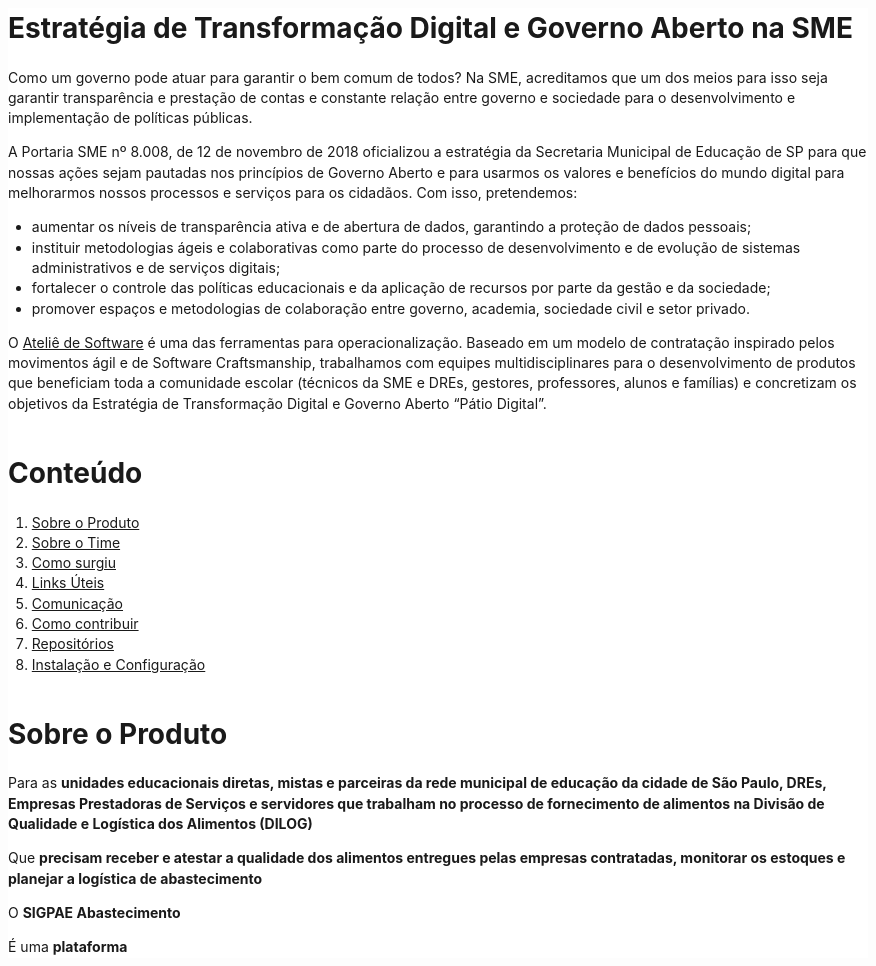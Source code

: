 # Estratégia de Transformação Digital e Governo Aberto na SME

Como um governo pode atuar para garantir o bem comum de todos? Na SME, acreditamos que um dos meios para isso seja garantir transparência e prestação de contas e constante relação entre governo e sociedade para o desenvolvimento e implementação de políticas públicas. 

A Portaria SME nº 8.008, de 12 de novembro de 2018 oficializou a estratégia da Secretaria Municipal de Educação de SP para que nossas ações sejam pautadas nos princípios de Governo Aberto e para usarmos os valores e benefícios do mundo digital para melhorarmos nossos processos e serviços para os cidadãos. 
Com isso, pretendemos: 
- aumentar os níveis de transparência ativa e de abertura de dados, garantindo a proteção de dados pessoais; 
- instituir metodologias ágeis e colaborativas como parte do processo de desenvolvimento e de evolução de sistemas administrativos e de serviços digitais; 
- fortalecer o controle das políticas educacionais e da aplicação de recursos por parte da gestão e da sociedade; 
- promover espaços e metodologias de colaboração entre governo, academia, sociedade civil e setor privado. 

O [Ateliê de Software](http://forum.govit.prefeitura.sp.gov.br/uploads/default/original/1X/c88a4715eb3f9fc3ceb882c1f6afe9e308805a17.pdf) é uma das ferramentas para operacionalização. Baseado em um modelo de contratação inspirado pelos movimentos ágil e de Software Craftsmanship, trabalhamos com equipes multidisciplinares para o desenvolvimento de produtos que beneficiam toda a comunidade escolar (técnicos da SME e DREs, gestores, professores, alunos e famílias) e concretizam os objetivos da Estratégia de Transformação Digital e Governo Aberto “Pátio Digital”.

# Conteúdo

1. [Sobre o Produto](#sobre-o-produto) 
2. [Sobre o Time](#sobre-o-time) 
3. [Como surgiu](#como-surgiu)  
4. [Links Úteis](#links-úteis)  
5. [Comunicação](#comunicação)  
6. [Como contribuir](#como-contribuir)  
7. [Repositórios](#repositórios)  
8. [Instalação e Configuração](#instalação-e-configuração)
 
# Sobre o Produto

Para as **unidades educacionais diretas, mistas e parceiras da rede municipal de educação da cidade de São Paulo, DREs, Empresas Prestadoras de Serviços e servidores que trabalham no processo de fornecimento de alimentos na Divisão de Qualidade e Logística dos Alimentos (DILOG)** 

Que **precisam receber e atestar a qualidade dos alimentos entregues pelas empresas contratadas, monitorar os estoques e planejar a logística de abastecimento**

O **SIGPAE Abastecimento**  

É uma **plataforma** 
